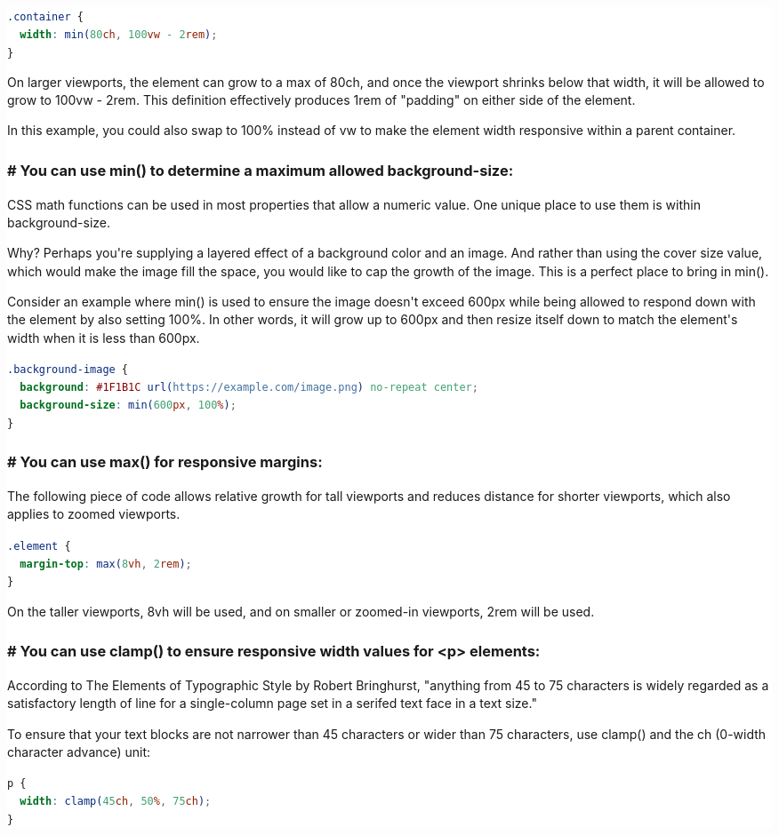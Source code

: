 ```css
.container {
  width: min(80ch, 100vw - 2rem);
}
```

On larger viewports, the element can grow to a max of 80ch, and once the viewport shrinks below that width, it will be allowed to grow to 100vw - 2rem. This definition effectively produces 1rem of "padding" on either side of the element.

In this example, you could also swap to 100% instead of vw to make the element width responsive within a parent container.

### # You can use min() to determine a maximum allowed background-size:
CSS math functions can be used in most properties that allow a numeric value. One unique place to use them is within background-size.

Why? Perhaps you're supplying a layered effect of a background color and an image. And rather than using the cover size value, which would make the image fill the space, you would like to cap the growth of the image. This is a perfect place to bring in min().

Consider an example where min() is used to ensure the image doesn't exceed 600px while being allowed to respond down with the element by also setting 100%. In other words, it will grow up to 600px and then resize itself down to match the element's width when it is less than 600px.

```css
.background-image {
  background: #1F1B1C url(https://example.com/image.png) no-repeat center;
  background-size: min(600px, 100%);
}
```

### # You can use max() for responsive margins:
The following piece of code allows relative growth for tall viewports and reduces distance for shorter viewports, which also applies to zoomed viewports.

```css
.element {
  margin-top: max(8vh, 2rem);
}
```

On the taller viewports, 8vh will be used, and on smaller or zoomed-in viewports, 2rem will be used.

### # You can use clamp() to ensure responsive width values for \<p> elements:
According to The Elements of Typographic Style by Robert Bringhurst, "anything from 45 to 75 characters is widely regarded as a satisfactory length of line for a single-column page set in a serifed text face in a text size."

To ensure that your text blocks are not narrower than 45 characters or wider than 75 characters, use clamp() and the ch (0-width character advance) unit:

```css
p {
  width: clamp(45ch, 50%, 75ch);
}
```
